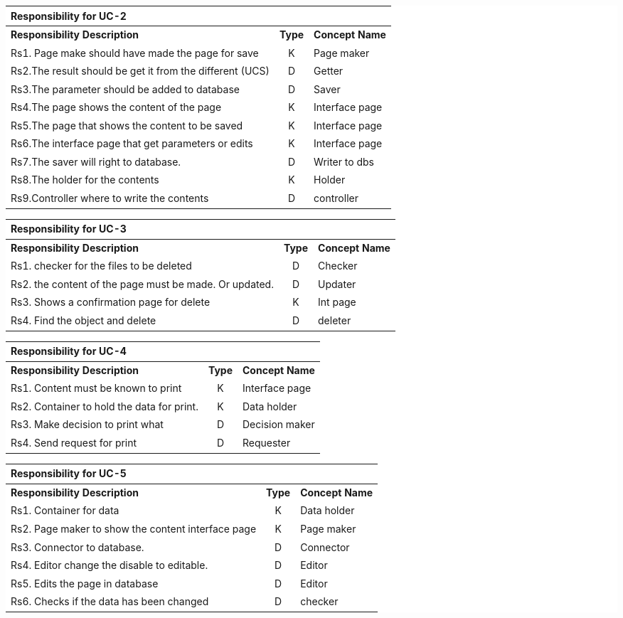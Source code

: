 
|						   	**Responsibility for UC-2**			     	  |		      |      		   	 |    
|:------------------------------------------------------------------------|:---------:|------------------|   
|**Responsibility Description**                               			  | **Type** |**Concept Name**   |  
|Rs1. Page make should have made the page for save | K | Page maker |  
|Rs2.The result should be get it from the different (UCS) | D | Getter |  
|Rs3.The parameter should be added to database	| D	| Saver |  
|Rs4.The page shows the content of the page	| K	| Interface page  |  
|Rs5.The page that shows the content to be saved | K | Interface page |  
|Rs6.The interface page that get parameters or edits | K | Interface page |  
|Rs7.The saver will right to database.	| D	| Writer to dbs |  
|Rs8.The holder for the contents | K | Holder |  
|Rs9.Controller where to write the contents	| D	| controller |  

|						   	**Responsibility for UC-3**			     	  |		      |      		   	 |    
|:------------------------------------------------------------------------|:---------:|------------------|   
|**Responsibility Description**                               			  | **Type** |**Concept Name**   |  
|Rs1. checker for the files to be deleted | D | Checker |  
|Rs2. the content of the page must be made. Or updated. | D	| Updater |  
|Rs3. Shows a confirmation page for delete | K | Int page |  
|Rs4. Find the object and delete	| D	| deleter |  


|						   	**Responsibility for UC-4**			     	  |		      |      		   	 |    
|:------------------------------------------------------------------------|:---------:|------------------|   
|**Responsibility Description**                               			  | **Type** |**Concept Name**   |  
|Rs1. Content must be known to print	| K	| Interface page |  
|Rs2. Container to hold the data for print.	| K	| Data holder |  
|Rs3. Make decision to print what | D | Decision maker |  
|Rs4. Send request for print	| D	| Requester |  


|						   	**Responsibility for UC-5**			     	  |		      |      		   	 |    
|:------------------------------------------------------------------------|:---------:|------------------|   
|**Responsibility Description**                               			  | **Type** |**Concept Name**   |  
|Rs1. Container for data	| K	| Data holder |  
|Rs2. Page maker to show the content interface page	| K | Page maker |  
|Rs3. Connector to database.	| D	| Connector |  
|Rs4. Editor change the disable to editable. | D	| Editor |  
|Rs5. Edits the page in database	| D	| Editor | 
|Rs6. Checks if the data has been changed | D | checker |  
